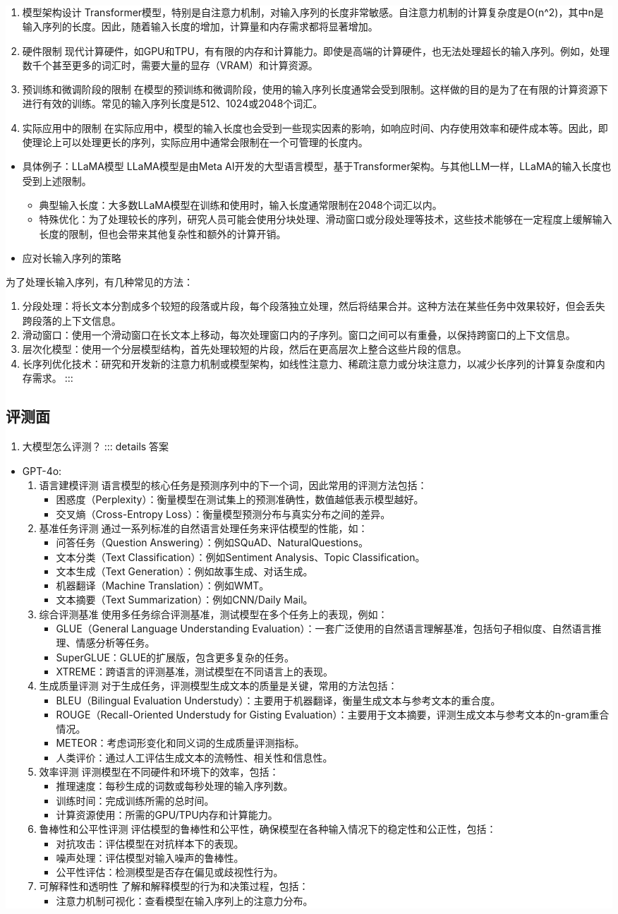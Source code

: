   1. 模型架构设计
Transformer模型，特别是自注意力机制，对输入序列的长度非常敏感。自注意力机制的计算复杂度是O(n^2)，其中n是输入序列的长度。因此，随着输入长度的增加，计算量和内存需求都将显著增加。

  2. 硬件限制
  现代计算硬件，如GPU和TPU，有有限的内存和计算能力。即使是高端的计算硬件，也无法处理超长的输入序列。例如，处理数千个甚至更多的词汇时，需要大量的显存（VRAM）和计算资源。

  3. 预训练和微调阶段的限制
  在模型的预训练和微调阶段，使用的输入序列长度通常会受到限制。这样做的目的是为了在有限的计算资源下进行有效的训练。常见的输入序列长度是512、1024或2048个词汇。

  4. 实际应用中的限制
  在实际应用中，模型的输入长度也会受到一些现实因素的影响，如响应时间、内存使用效率和硬件成本等。因此，即使理论上可以处理更长的序列，实际应用中通常会限制在一个可管理的长度内。

  - 具体例子：LLaMA模型
LLaMA模型是由Meta AI开发的大型语言模型，基于Transformer架构。与其他LLM一样，LLaMA的输入长度也受到上述限制。

    - 典型输入长度：大多数LLaMA模型在训练和使用时，输入长度通常限制在2048个词汇以内。
    - 特殊优化：为了处理较长的序列，研究人员可能会使用分块处理、滑动窗口或分段处理等技术，这些技术能够在一定程度上缓解输入长度的限制，但也会带来其他复杂性和额外的计算开销。

  - 应对长输入序列的策略

  为了处理长输入序列，有几种常见的方法：
  1. 分段处理：将长文本分割成多个较短的段落或片段，每个段落独立处理，然后将结果合并。这种方法在某些任务中效果较好，但会丢失跨段落的上下文信息。
  2. 滑动窗口：使用一个滑动窗口在长文本上移动，每次处理窗口内的子序列。窗口之间可以有重叠，以保持跨窗口的上下文信息。
  3. 层次化模型：使用一个分层模型结构，首先处理较短的片段，然后在更高层次上整合这些片段的信息。
  4. 长序列优化技术：研究和开发新的注意力机制或模型架构，如线性注意力、稀疏注意力或分块注意力，以减少长序列的计算复杂度和内存需求。
:::

## 评测面
1. 大模型怎么评测？
::: details 答案
- GPT-4o:
  1. 语言建模评测
语言模型的核心任务是预测序列中的下一个词，因此常用的评测方法包括：
     - 困惑度（Perplexity）：衡量模型在测试集上的预测准确性，数值越低表示模型越好。
     - 交叉熵（Cross-Entropy Loss）：衡量模型预测分布与真实分布之间的差异。
  2. 基准任务评测
  通过一系列标准的自然语言处理任务来评估模型的性能，如：
     - 问答任务（Question Answering）：例如SQuAD、NaturalQuestions。
     - 文本分类（Text Classification）：例如Sentiment Analysis、Topic Classification。
     - 文本生成（Text Generation）：例如故事生成、对话生成。
     - 机器翻译（Machine Translation）：例如WMT。
     - 文本摘要（Text Summarization）：例如CNN/Daily Mail。
  3. 综合评测基准
  使用多任务综合评测基准，测试模型在多个任务上的表现，例如：
     - GLUE（General Language Understanding Evaluation）：一套广泛使用的自然语言理解基准，包括句子相似度、自然语言推理、情感分析等任务。
     - SuperGLUE：GLUE的扩展版，包含更多复杂的任务。
     - XTREME：跨语言的评测基准，测试模型在不同语言上的表现。
  4. 生成质量评测
  对于生成任务，评测模型生成文本的质量是关键，常用的方法包括：
     - BLEU（Bilingual Evaluation Understudy）：主要用于机器翻译，衡量生成文本与参考文本的重合度。
     - ROUGE（Recall-Oriented Understudy for Gisting Evaluation）：主要用于文本摘要，评测生成文本与参考文本的n-gram重合情况。
     - METEOR：考虑词形变化和同义词的生成质量评测指标。
     - 人类评价：通过人工评估生成文本的流畅性、相关性和信息性。
  5. 效率评测
  评测模型在不同硬件和环境下的效率，包括：
     - 推理速度：每秒生成的词数或每秒处理的输入序列数。
     - 训练时间：完成训练所需的总时间。
     - 计算资源使用：所需的GPU/TPU内存和计算能力。
  6. 鲁棒性和公平性评测
  评估模型的鲁棒性和公平性，确保模型在各种输入情况下的稳定性和公正性，包括：
     - 对抗攻击：评估模型在对抗样本下的表现。
     - 噪声处理：评估模型对输入噪声的鲁棒性。
     - 公平性评估：检测模型是否存在偏见或歧视性行为。
  7. 可解释性和透明性
  了解和解释模型的行为和决策过程，包括：
     - 注意力机制可视化：查看模型在输入序列上的注意力分布。